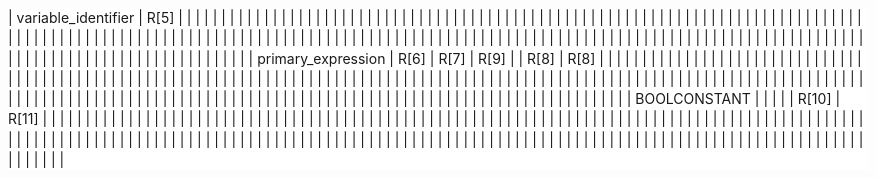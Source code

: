 | variable_identifier | R[5] |   |   |   |   |   |   |   |   |   |   |   |   |   |   |   |   |   |   |   |   |   |   |   |   |   |   |   |   |   |   |   |   |   |   |   |   |   |   |   |   |   |   |   |   |   |   |   |   |   |   |   |   |   |   |   |   |   |   |   |   |   |   |   |   |   |   |   |   |   |   |   |   |   |   |   |   |   |   |   |   |   |   |   |   |   |   |   |   |   |   |   |   |   |   |   |   |   |   |   |   |   |   |   |   |   |   |   |   |   |   |   |   |   |   |   |   |   |   |   |   |   |   |   |   |   |   |   |   |   |   |   |   |   |   |   |   |   |   |   |   |   |   |   |   |   |   |   |   |   |   |   |   |   |   |   |   |   |   |   |   |   |   |   |   |   |   |   |   |   |   |   |   |   |   |   |   |   |   |   |   |   |   |   |   |   |   |   |   |   |   |   |   |   |   |   |   |   |   |   |   |   |   |   |   |   |   |   |
| primary_expression | R[6] | R[7] | R[9] |   | R[8] | R[8] |   |   |   |   |   |   |   |   |   |   |   |   |   |   |   |   |   |   |   |   |   |   |   |   |   |   |   |   |   |   |   |   |   |   |   |   |   |   |   |   |   |   |   |   |   |   |   |   |   |   |   |   |   |   |   |   |   |   |   |   |   |   |   |   |   |   |   |   |   |   |   |   |   |   |   |   |   |   |   |   |   |   |   |   |   |   |   |   |   |   |   |   |   |   |   |   |   |   |   |   |   |   |   |   |   |   |   |   |   |   |   |   |   |   |   |   |   |   |   |   |   |   |   |   |   |   |   |   |   |   |   |   |   |   |   |   |   |   |   |   |   |   |   |   |   |   |   |   |   |   |   |   |   |   |   |   |   |   |   |   |   |   |   |   |   |   |   |   |   |   |   |   |   |   |   |   |   |   |   |   |   |   |   |   |   |   |   |   |   |   |   |   |   |   |   |   |   |   |   |   |   |   |
| BOOLCONSTANT |   |   |   |   | R[10] | R[11] |   |   |   |   |   |   |   |   |   |   |   |   |   |   |   |   |   |   |   |   |   |   |   |   |   |   |   |   |   |   |   |   |   |   |   |   |   |   |   |   |   |   |   |   |   |   |   |   |   |   |   |   |   |   |   |   |   |   |   |   |   |   |   |   |   |   |   |   |   |   |   |   |   |   |   |   |   |   |   |   |   |   |   |   |   |   |   |   |   |   |   |   |   |   |   |   |   |   |   |   |   |   |   |   |   |   |   |   |   |   |   |   |   |   |   |   |   |   |   |   |   |   |   |   |   |   |   |   |   |   |   |   |   |   |   |   |   |   |   |   |   |   |   |   |   |   |   |   |   |   |   |   |   |   |   |   |   |   |   |   |   |   |   |   |   |   |   |   |   |   |   |   |   |   |   |   |   |   |   |   |   |   |   |   |   |   |   |   |   |   |   |   |   |   |   |   |   |   |   |   |   |   |